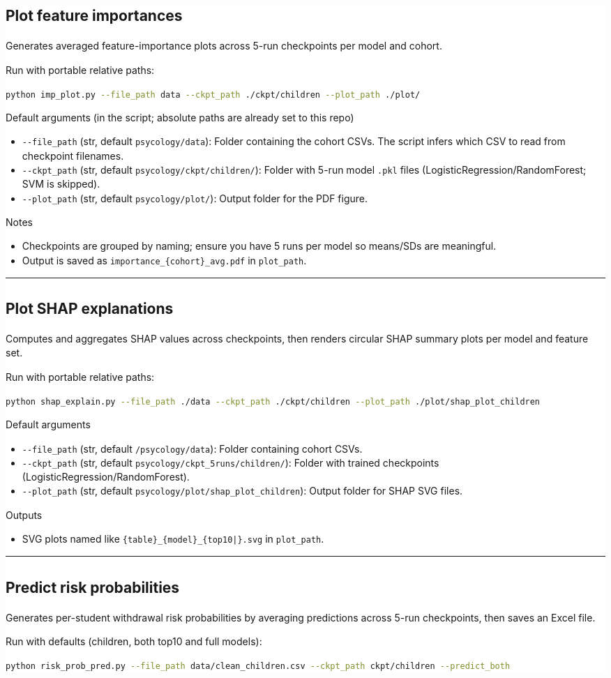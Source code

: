 
## Plot feature importances

Generates averaged feature-importance plots across 5-run checkpoints per model and cohort.

Run with portable relative paths:
```bash
python imp_plot.py --file_path data --ckpt_path ./ckpt/children --plot_path ./plot/
```

Default arguments (in the script; absolute paths are already set to this repo)
- `--file_path` (str, default `psycology/data`): Folder containing the cohort CSVs. The script infers which CSV to read from checkpoint filenames.
- `--ckpt_path` (str, default `psycology/ckpt/children/`): Folder with 5-run model `.pkl` files (LogisticRegression/RandomForest; SVM is skipped).
- `--plot_path` (str, default `psycology/plot/`): Output folder for the PDF figure.

Notes
- Checkpoints are grouped by naming; ensure you have 5 runs per model so means/SDs are meaningful.
- Output is saved as `importance_{cohort}_avg.pdf` in `plot_path`.

---

## Plot SHAP explanations 

Computes and aggregates SHAP values across checkpoints, then renders circular SHAP summary plots per model and feature set.

Run with portable relative paths:
```bash
python shap_explain.py --file_path ./data --ckpt_path ./ckpt/children --plot_path ./plot/shap_plot_children
```

Default arguments
- `--file_path` (str, default `/psycology/data`): Folder containing cohort CSVs.
- `--ckpt_path` (str, default `psycology/ckpt_5runs/children/`): Folder with trained checkpoints (LogisticRegression/RandomForest).
- `--plot_path` (str, default `psycology/plot/shap_plot_children`): Output folder for SHAP SVG files.

Outputs
- SVG plots named like `{table}_{model}_{top10|}.svg` in `plot_path`.

---

## Predict risk probabilities 
Generates per-student withdrawal risk probabilities by averaging predictions across 5-run checkpoints, then saves an Excel file.

Run with defaults (children, both top10 and full models):
```bash
python risk_prob_pred.py --file_path data/clean_children.csv --ckpt_path ckpt/children --predict_both
```
